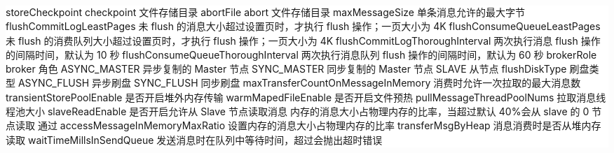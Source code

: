 <td align="left">storeCheckpoint</td>
<td align="left">checkpoint 文件存储目录</td>
</tr>
<tr>
<td align="left">abortFile</td>
<td align="left">abort 文件存储目录</td>
</tr>
<tr>
<td align="left">maxMessageSize</td>
<td align="left">单条消息允许的最大字节</td>
</tr>
<tr>
<td align="left">flushCommitLogLeastPages</td>
<td align="left">未 flush 的消息大小超过设置页时，才执行 flush 操作；一页大小为 4K</td>
</tr>
<tr>
<td align="left">flushConsumeQueueLeastPages</td>
<td align="left">未 flush 的消费队列大小超过设置页时，才执行 flush 操作；一页大小为 4K</td>
</tr>
<tr>
<td align="left">flushCommitLogThoroughInterval</td>
<td align="left">两次执行消息 flush 操作的间隔时间，默认为 10 秒</td>
</tr>
<tr>
<td align="left">flushConsumeQueueThoroughInterval</td>
<td align="left">两次执行消息队列 flush 操作的间隔时间，默认为 60 秒</td>
</tr>
<tr>
<td align="left">brokerRole</td>
<td align="left">broker 角色 ASYNC_MASTER 异步复制的 Master 节点 SYNC_MASTER 同步复制的 Master 节点 SLAVE 从节点</td>
</tr>
<tr>
<td align="left">flushDiskType</td>
<td align="left">刷盘类型 ASYNC_FLUSH 异步刷盘 SYNC_FLUSH 同步刷盘</td>
</tr>
<tr>
<td align="left">maxTransferCountOnMessageInMemory</td>
<td align="left">消费时允许一次拉取的最大消息数</td>
</tr>
<tr>
<td align="left">transientStorePoolEnable</td>
<td align="left">是否开启堆外内存传输</td>
</tr>
<tr>
<td align="left">warmMapedFileEnable</td>
<td align="left">是否开启文件预热</td>
</tr>
<tr>
<td align="left">pullMessageThreadPoolNums</td>
<td align="left">拉取消息线程池大小</td>
</tr>
<tr>
<td align="left">slaveReadEnable</td>
<td align="left">是否开启允许从 Slave 节点读取消息 内存的消息大小占物理内存的比率，当超过默认 40%会从 slave 的 0 节点读取 通过 accessMessageInMemoryMaxRatio 设置内存的消息大小占物理内存的比率</td>
</tr>
<tr>
<td align="left">transferMsgByHeap</td>
<td align="left">消息消费时是否从堆内存读取</td>
</tr>
<tr>
<td align="left">waitTimeMillsInSendQueue</td>
<td align="left">发送消息时在队列中等待时间，超过会抛出超时错误</td>
</tr>